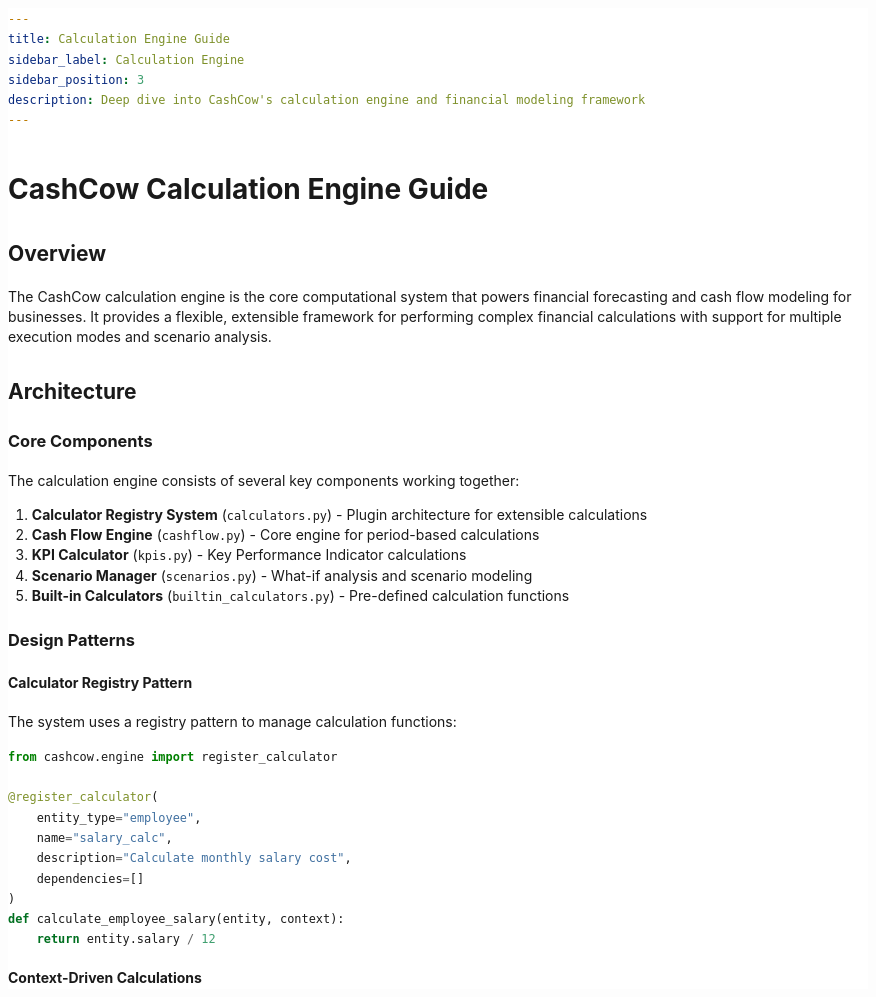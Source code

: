 ```yaml
---
title: Calculation Engine Guide
sidebar_label: Calculation Engine
sidebar_position: 3
description: Deep dive into CashCow's calculation engine and financial modeling framework
---
```


# CashCow Calculation Engine Guide

## Overview

The CashCow calculation engine is the core computational system that powers financial forecasting and cash flow modeling for businesses. It provides a flexible, extensible framework for performing complex financial calculations with support for multiple execution modes and scenario analysis.

## Architecture

### Core Components

The calculation engine consists of several key components working together:

1. **Calculator Registry System** (`calculators.py`) - Plugin architecture for extensible calculations
2. **Cash Flow Engine** (`cashflow.py`) - Core engine for period-based calculations
3. **KPI Calculator** (`kpis.py`) - Key Performance Indicator calculations
4. **Scenario Manager** (`scenarios.py`) - What-if analysis and scenario modeling
5. **Built-in Calculators** (`builtin_calculators.py`) - Pre-defined calculation functions

### Design Patterns

#### Calculator Registry Pattern

The system uses a registry pattern to manage calculation functions:

```python
from cashcow.engine import register_calculator

@register_calculator(
    entity_type="employee", 
    name="salary_calc",
    description="Calculate monthly salary cost",
    dependencies=[]
)
def calculate_employee_salary(entity, context):
    return entity.salary / 12
```

#### Context-Driven Calculations
